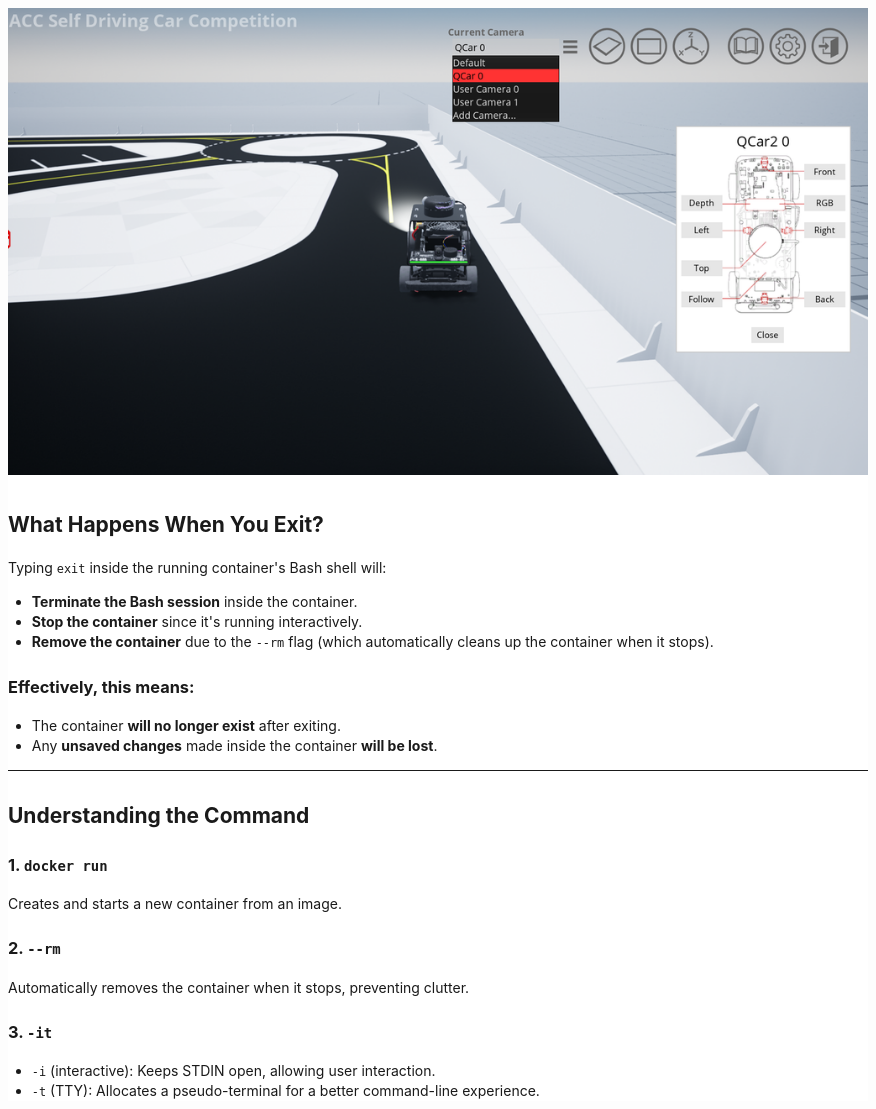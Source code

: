 <img src="https://github.com/FethiOuerdane/ACC-Competition-2025/blob/47a83c18e0968cd919eb1b9f3692f628a17ef7ec/Software_Setup/qcar2_cam_perspectives.png" alt="ROS 2"/>



## What Happens When You Exit?

Typing `exit` inside the running container's Bash shell will:

- **Terminate the Bash session** inside the container.  
- **Stop the container** since it's running interactively.  
- **Remove the container** due to the `--rm` flag (which automatically cleans up the container when it stops).  

### Effectively, this means:
- The container **will no longer exist** after exiting.  
- Any **unsaved changes** made inside the container **will be lost**.  

---

## Understanding the Command

### 1. `docker run`
Creates and starts a new container from an image.  

### 2. `--rm`
Automatically removes the container when it stops, preventing clutter.  

### 3. `-it`
- `-i` (interactive): Keeps STDIN open, allowing user interaction.  
- `-t` (TTY): Allocates a pseudo-terminal for a better command-line experience.  
